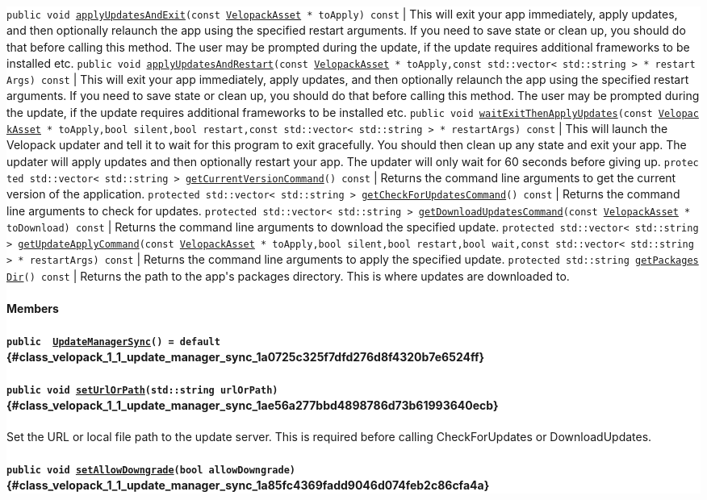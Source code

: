 `public void `[`applyUpdatesAndExit`](#class_velopack_1_1_update_manager_sync_1a5e1009cf9e2d7b852732e876f1c2188f)`(const `[`VelopackAsset`](#class_velopack_1_1_velopack_asset)` * toApply) const` | This will exit your app immediately, apply updates, and then optionally relaunch the app using the specified restart arguments. If you need to save state or clean up, you should do that before calling this method. The user may be prompted during the update, if the update requires additional frameworks to be installed etc.
`public void `[`applyUpdatesAndRestart`](#class_velopack_1_1_update_manager_sync_1a69a296e31573c3173c418758d333dc51)`(const `[`VelopackAsset`](#class_velopack_1_1_velopack_asset)` * toApply,const std::vector< std::string > * restartArgs) const` | This will exit your app immediately, apply updates, and then optionally relaunch the app using the specified restart arguments. If you need to save state or clean up, you should do that before calling this method. The user may be prompted during the update, if the update requires additional frameworks to be installed etc.
`public void `[`waitExitThenApplyUpdates`](#class_velopack_1_1_update_manager_sync_1aa6b15d1cf21d21aee749b38a224570c3)`(const `[`VelopackAsset`](#class_velopack_1_1_velopack_asset)` * toApply,bool silent,bool restart,const std::vector< std::string > * restartArgs) const` | This will launch the Velopack updater and tell it to wait for this program to exit gracefully. You should then clean up any state and exit your app. The updater will apply updates and then optionally restart your app. The updater will only wait for 60 seconds before giving up.
`protected std::vector< std::string > `[`getCurrentVersionCommand`](#class_velopack_1_1_update_manager_sync_1adb80fec8671f6ad9b4e3cf9fa5dbe458)`() const` | Returns the command line arguments to get the current version of the application.
`protected std::vector< std::string > `[`getCheckForUpdatesCommand`](#class_velopack_1_1_update_manager_sync_1a4d66d76a07cddda53ce3fd3a3306e6a9)`() const` | Returns the command line arguments to check for updates.
`protected std::vector< std::string > `[`getDownloadUpdatesCommand`](#class_velopack_1_1_update_manager_sync_1aa28503793c51523b98d5384ad3f6a28f)`(const `[`VelopackAsset`](#class_velopack_1_1_velopack_asset)` * toDownload) const` | Returns the command line arguments to download the specified update.
`protected std::vector< std::string > `[`getUpdateApplyCommand`](#class_velopack_1_1_update_manager_sync_1a47232672aab9d74f593a2bfe29f5eb3d)`(const `[`VelopackAsset`](#class_velopack_1_1_velopack_asset)` * toApply,bool silent,bool restart,bool wait,const std::vector< std::string > * restartArgs) const` | Returns the command line arguments to apply the specified update.
`protected std::string `[`getPackagesDir`](#class_velopack_1_1_update_manager_sync_1a8b0d484bcc50fc316ef662ecd5e09093)`() const` | Returns the path to the app's packages directory. This is where updates are downloaded to.

#### Members

#### `public  `[`UpdateManagerSync`](#class_velopack_1_1_update_manager_sync_1a0725c325f7dfd276d8f4320b7e6524ff)`() = default` {#class_velopack_1_1_update_manager_sync_1a0725c325f7dfd276d8f4320b7e6524ff}

#### `public void `[`setUrlOrPath`](#class_velopack_1_1_update_manager_sync_1ae56a277bbd4898786d73b61993640ecb)`(std::string urlOrPath)` {#class_velopack_1_1_update_manager_sync_1ae56a277bbd4898786d73b61993640ecb}

Set the URL or local file path to the update server. This is required before calling CheckForUpdates or DownloadUpdates.

#### `public void `[`setAllowDowngrade`](#class_velopack_1_1_update_manager_sync_1a85fc4369fadd9046d074feb2c86cfa4a)`(bool allowDowngrade)` {#class_velopack_1_1_update_manager_sync_1a85fc4369fadd9046d074feb2c86cfa4a}
